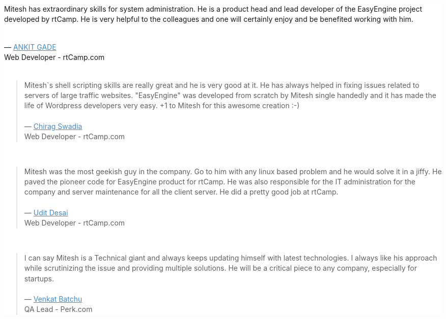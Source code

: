 Mitesh has extraordinary skills for system administration. He is a product head and lead developer of the EasyEngine project developed by rtCamp. He is very helpful to the colleagues and one will certainly enjoy and be benefited working with him.<br><br>
<footer>— <a style="color: #428bca" href="https://www.linkedin.com/in/ankitgade">ANKIT GADE</a><br>Web Developer - rtCamp.com</footer>
</blockquote>
<br>
<blockquote>
Mitesh`s shell scripting skills are really great and he is very good at it. He has always helped in fixing issues related to servers of large traffic websites. "EasyEngine" was developed from scratch by Mitesh single handedly and it has made the life of Wordpress developers very easy. +1 to Mitesh for this awesome creation :-)<br><br>
<footer>— <a style="color: #428bca" href="https://www.linkedin.com/in/chiragswadia">Chirag Swadia</a><br>Web Developer - rtCamp.com</footer>
</blockquote>
<br>
<blockquote>
Mitesh was the most geekish guy in the company. Go to him with any linux based problem and he would solve it in a jiffy. He paved the pioneer code for EasyEngine product for rtCamp. He was also responsible for the IT administration for the company and server maintenance for all the client server. He did a pretty good job at rtCamp.<br><br>
<footer>— <a style="color: #428bca" href="https://www.linkedin.com/in/desaiuditd">Udit Desai</a><br>Web Developer - rtCamp.com</footer>
</blockquote>
<br>
<blockquote>
I can say Mitesh is a Technical giant and always keeps updating himself with latest technologies. I always like his approach while scrutinizing the issue and providing multiple solutions. He will be a critical piece to any company, especially for startups.<br><br>
<footer>— <a style="color: #428bca" href="https://www.linkedin.com/in/venkatbatchu">Venkat Batchu</a><br>QA Lead - Perk.com</footer>
</blockquote>



<style type="text/css" media="screen">
  #qrcode { display: none; }
</style>
<style type="text/css" media="print">
  #qrcode { display: block; }
</style>

<div id="qrcode">
<img alt="Mitesh Shah Resume QR Code" src="http://chart.apis.google.com/chart?chs=200x200&cht=qr&chl={{ site.url }}{{ page.url }}&choe=UTF-8">
<p>Scan the QR Code to load the page in your browser.</p>
</div>
